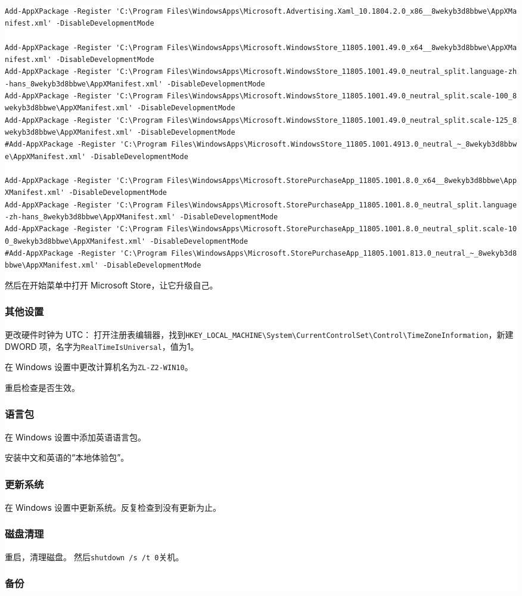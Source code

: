 ```
Add-AppXPackage -Register 'C:\Program Files\WindowsApps\Microsoft.Advertising.Xaml_10.1804.2.0_x86__8wekyb3d8bbwe\AppXManifest.xml' -DisableDevelopmentMode

Add-AppXPackage -Register 'C:\Program Files\WindowsApps\Microsoft.WindowsStore_11805.1001.49.0_x64__8wekyb3d8bbwe\AppXManifest.xml' -DisableDevelopmentMode
Add-AppXPackage -Register 'C:\Program Files\WindowsApps\Microsoft.WindowsStore_11805.1001.49.0_neutral_split.language-zh-hans_8wekyb3d8bbwe\AppXManifest.xml' -DisableDevelopmentMode
Add-AppXPackage -Register 'C:\Program Files\WindowsApps\Microsoft.WindowsStore_11805.1001.49.0_neutral_split.scale-100_8wekyb3d8bbwe\AppXManifest.xml' -DisableDevelopmentMode
Add-AppXPackage -Register 'C:\Program Files\WindowsApps\Microsoft.WindowsStore_11805.1001.49.0_neutral_split.scale-125_8wekyb3d8bbwe\AppXManifest.xml' -DisableDevelopmentMode
#Add-AppXPackage -Register 'C:\Program Files\WindowsApps\Microsoft.WindowsStore_11805.1001.4913.0_neutral_~_8wekyb3d8bbwe\AppXManifest.xml' -DisableDevelopmentMode

Add-AppXPackage -Register 'C:\Program Files\WindowsApps\Microsoft.StorePurchaseApp_11805.1001.8.0_x64__8wekyb3d8bbwe\AppXManifest.xml' -DisableDevelopmentMode
Add-AppXPackage -Register 'C:\Program Files\WindowsApps\Microsoft.StorePurchaseApp_11805.1001.8.0_neutral_split.language-zh-hans_8wekyb3d8bbwe\AppXManifest.xml' -DisableDevelopmentMode
Add-AppXPackage -Register 'C:\Program Files\WindowsApps\Microsoft.StorePurchaseApp_11805.1001.8.0_neutral_split.scale-100_8wekyb3d8bbwe\AppXManifest.xml' -DisableDevelopmentMode
#Add-AppXPackage -Register 'C:\Program Files\WindowsApps\Microsoft.StorePurchaseApp_11805.1001.813.0_neutral_~_8wekyb3d8bbwe\AppXManifest.xml' -DisableDevelopmentMode

```

然后在开始菜单中打开 Microsoft Store，让它升级自己。

### 其他设置

更改硬件时钟为 UTC：
打开注册表编辑器，找到`HKEY_LOCAL_MACHINE\System\CurrentControlSet\Control\TimeZoneInformation`，新建 DWORD 项，名字为`RealTimeIsUniversal`，值为1。

在 Windows 设置中更改计算机名为`ZL-Z2-WIN10`。

重启检查是否生效。

### 语言包

在 Windows 设置中添加英语语言包。

安装中文和英语的“本地体验包”。

### 更新系统

在 Windows 设置中更新系统。反复检查到没有更新为止。

### 磁盘清理

重启，清理磁盘。
然后`shutdown /s /t 0`关机。

### 备份
